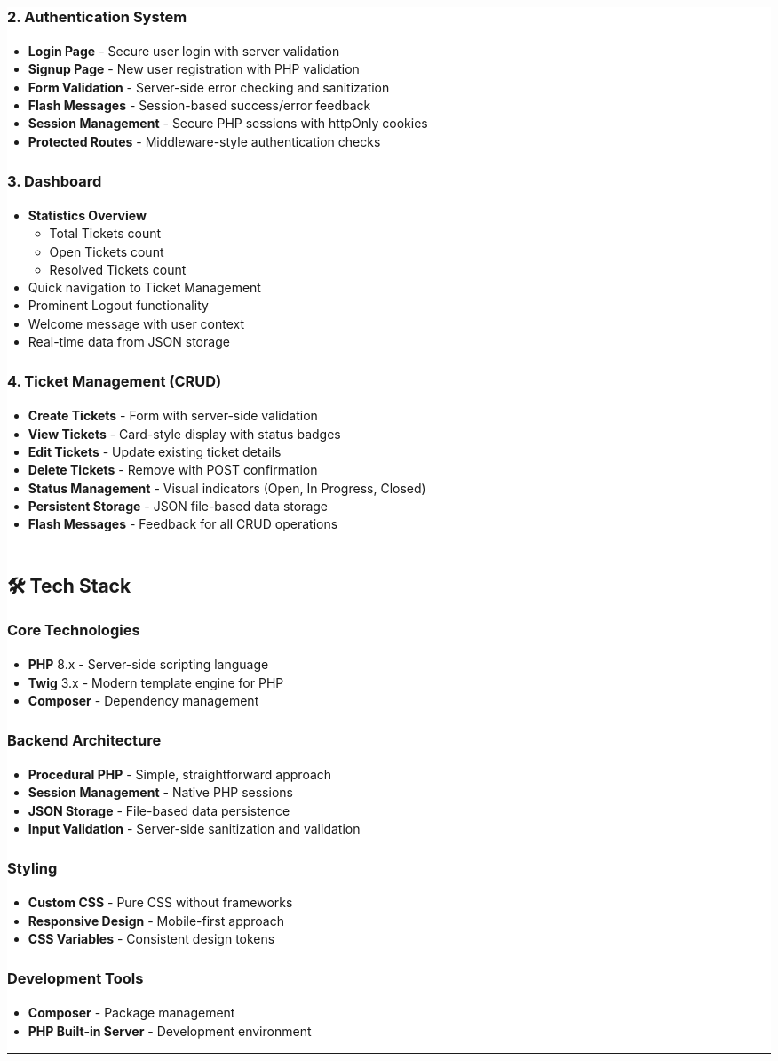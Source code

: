 ### 2. Authentication System
- **Login Page** - Secure user login with server validation
- **Signup Page** - New user registration with PHP validation
- **Form Validation** - Server-side error checking and sanitization
- **Flash Messages** - Session-based success/error feedback
- **Session Management** - Secure PHP sessions with httpOnly cookies
- **Protected Routes** - Middleware-style authentication checks

### 3. Dashboard
- **Statistics Overview**
  - Total Tickets count
  - Open Tickets count
  - Resolved Tickets count
- Quick navigation to Ticket Management
- Prominent Logout functionality
- Welcome message with user context
- Real-time data from JSON storage

### 4. Ticket Management (CRUD)
- **Create Tickets** - Form with server-side validation
- **View Tickets** - Card-style display with status badges
- **Edit Tickets** - Update existing ticket details
- **Delete Tickets** - Remove with POST confirmation
- **Status Management** - Visual indicators (Open, In Progress, Closed)
- **Persistent Storage** - JSON file-based data storage
- **Flash Messages** - Feedback for all CRUD operations

---

## 🛠 Tech Stack

### Core Technologies
- **PHP** 8.x - Server-side scripting language
- **Twig** 3.x - Modern template engine for PHP
- **Composer** - Dependency management

### Backend Architecture
- **Procedural PHP** - Simple, straightforward approach
- **Session Management** - Native PHP sessions
- **JSON Storage** - File-based data persistence
- **Input Validation** - Server-side sanitization and validation

### Styling
- **Custom CSS** - Pure CSS without frameworks
- **Responsive Design** - Mobile-first approach
- **CSS Variables** - Consistent design tokens

### Development Tools
- **Composer** - Package management
- **PHP Built-in Server** - Development environment

---